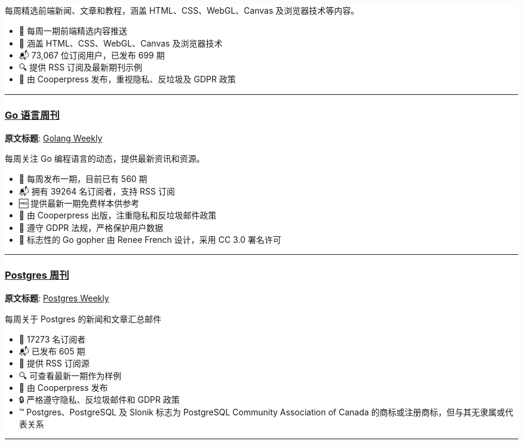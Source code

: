 每周精选前端新闻、文章和教程，涵盖 HTML、CSS、WebGL、Canvas 及浏览器技术等内容。  

- 📰 每周一期前端精选内容推送  
- 🎯 涵盖 HTML、CSS、WebGL、Canvas 及浏览器技术  
- 📬 73,067 位订阅用户，已发布 699 期  
- 🔍 提供 RSS 订阅及最新期刊示例  
- 🏢 由 Cooperpress 发布，重视隐私、反垃圾及 GDPR 政策

---

### [Go 语言周刊](https://golangweekly.com/)

**原文标题**: [Golang Weekly](https://golangweekly.com/)

每周关注 Go 编程语言的动态，提供最新资讯和资源。

- 📰 每周发布一期，目前已有 560 期  
- 📬 拥有 39264 名订阅者，支持 RSS 订阅  
- 🆓 提供最新一期免费样本供参考  
- 🏢 由 Cooperpress 出版，注重隐私和反垃圾邮件政策  
- 📜 遵守 GDPR 法规，严格保护用户数据  
- 🎨 标志性的 Go gopher 由 Renee French 设计，采用 CC 3.0 署名许可

---

### [Postgres 周刊](https://postgresweekly.com/)

**原文标题**: [Postgres Weekly](https://postgresweekly.com/)

每周关于 Postgres 的新闻和文章汇总邮件  
- 📧 17273 名订阅者  
- 📬 已发布 605 期  
- 📡 提供 RSS 订阅源  
- 🔍 可查看最新一期作为样例  
- 🏢 由 Cooperpress 发布  
- 🔒 严格遵守隐私、反垃圾邮件和 GDPR 政策  
- ™ Postgres、PostgreSQL 及 Slonik 标志为 PostgreSQL Community Association of Canada 的商标或注册商标，但与其无隶属或代表关系

---

